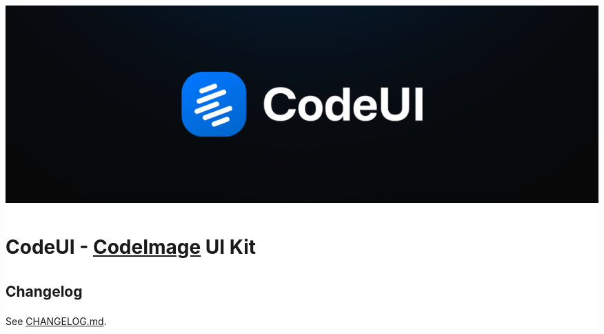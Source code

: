 <p>
  <img width="100%" src="https://raw.githubusercontent.com/riccardoperra/codeui/main/codeui.png" alt="CodeUI Monorepo">
</p>

# CodeUI - [CodeImage](https://github.com/riccardoperra/codeimage) UI Kit

## Changelog

See [CHANGELOG.md](./CHANGELOG.md).
